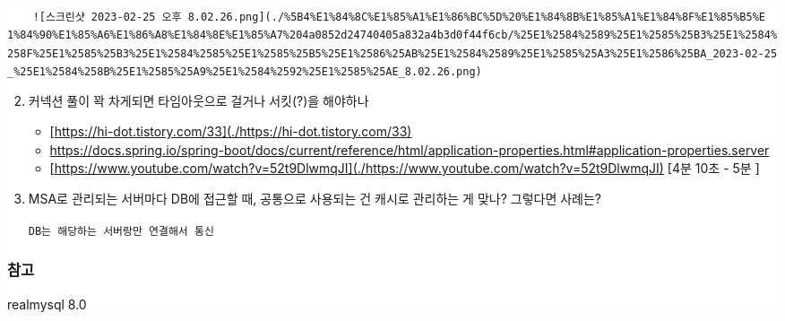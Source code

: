         ![스크린샷 2023-02-25 오후 8.02.26.png](./%5B4%E1%84%8C%E1%85%A1%E1%86%BC%5D%20%E1%84%8B%E1%85%A1%E1%84%8F%E1%85%B5%E1%84%90%E1%85%A6%E1%86%A8%E1%84%8E%E1%85%A7%204a0852d24740405a832a4b3d0f44f6cb/%25E1%2584%2589%25E1%2585%25B3%25E1%2584%258F%25E1%2585%25B3%25E1%2584%2585%25E1%2585%25B5%25E1%2586%25AB%25E1%2584%2589%25E1%2585%25A3%25E1%2586%25BA_2023-02-25_%25E1%2584%258B%25E1%2585%25A9%25E1%2584%2592%25E1%2585%25AE_8.02.26.png)
        
2. 커넥션 풀이 꽉 차게되면 타임아웃으로 걸거나 서킷(?)을 해야하나
    - [https://hi-dot.tistory.com/33](./https://hi-dot.tistory.com/33)
    - https://docs.spring.io/spring-boot/docs/current/reference/html/application-properties.html#application-properties.server
    - [https://www.youtube.com/watch?v=52t9DlwmqJI](./https://www.youtube.com/watch?v=52t9DlwmqJI) [4분 10초 - 5분 ]
3. MSA로 관리되는 서버마다 DB에 접근할 때, 공통으로 사용되는 건 캐시로 관리하는 게 맞나? 그렇다면 사례는?
    
    ```jsx
    DB는 해당하는 서버랑만 연결해서 통신
    ```

### 참고

realmysql 8.0